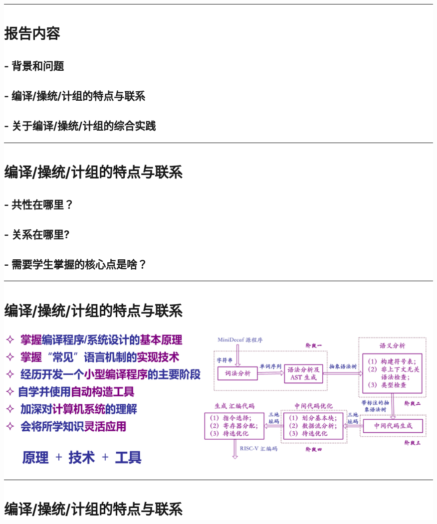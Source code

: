
---

# 报告内容
## - 背景和问题
  
## - 编译/操统/计组的特点与联系

## - 关于编译/操统/计组的综合实践

---
# 编译/操统/计组的特点与联系
## - 共性在哪里？
## - 关系在哪里?
## - 需要学生掌握的核心点是啥？

---
# 编译/操统/计组的特点与联系

![bg 90%](figs/compiler-goal.png)

---
# 编译/操统/计组的特点与联系
